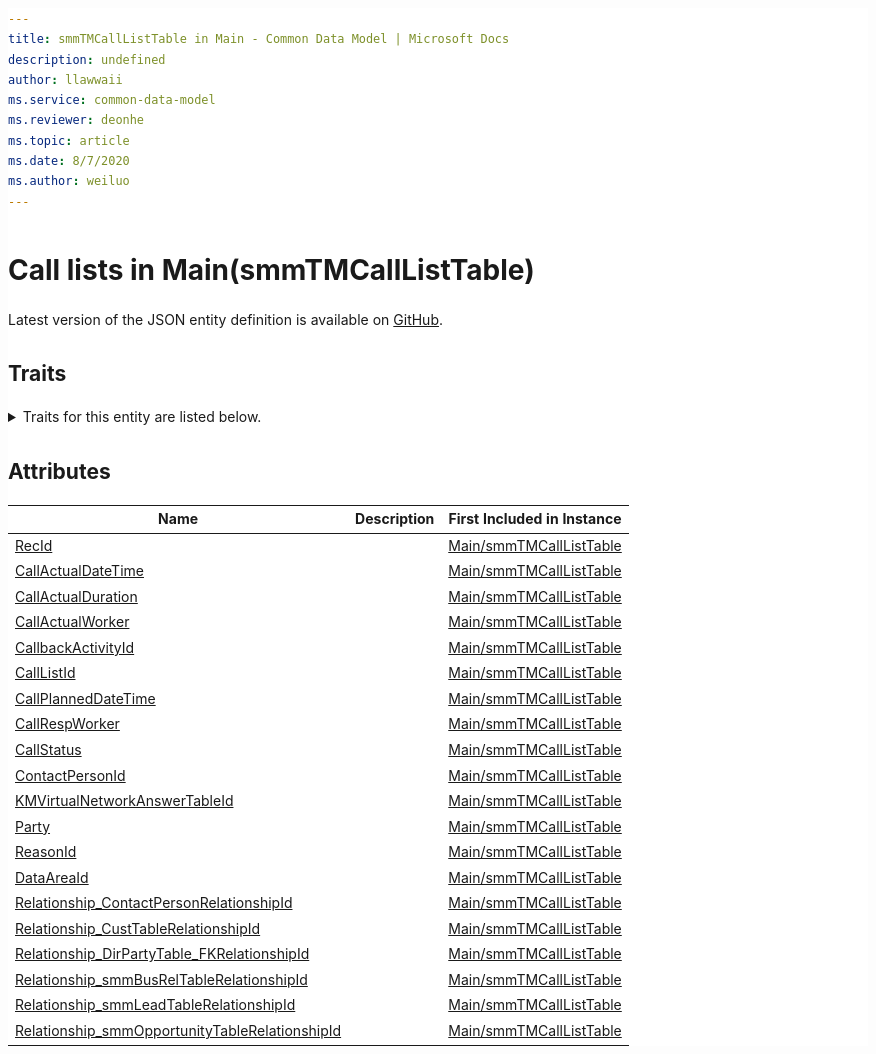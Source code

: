 ```yaml
---
title: smmTMCallListTable in Main - Common Data Model | Microsoft Docs
description: undefined
author: llawwaii
ms.service: common-data-model
ms.reviewer: deonhe
ms.topic: article
ms.date: 8/7/2020
ms.author: weiluo
---
```


# Call lists in Main(smmTMCallListTable)

  
 Latest version of the JSON entity definition is available on <a href="https://github.com/Microsoft/CDM/tree/master/schemaDocuments/core/operationsCommon/Tables/SupplyChain/SalesAndMarketing/Main/smmTMCallListTable.cdm.json" target="_blank">GitHub</a>.  

## Traits

<details><summary>Traits for this entity are listed below.  
</summary></details>

## Attributes

|Name|Description|First Included in Instance|
|---|---|---|
|[RecId](#RecId)||<a href="smmTMCallListTable.md" target="_blank">Main/smmTMCallListTable</a>|
|[CallActualDateTime](#CallActualDateTime)||<a href="smmTMCallListTable.md" target="_blank">Main/smmTMCallListTable</a>|
|[CallActualDuration](#CallActualDuration)||<a href="smmTMCallListTable.md" target="_blank">Main/smmTMCallListTable</a>|
|[CallActualWorker](#CallActualWorker)||<a href="smmTMCallListTable.md" target="_blank">Main/smmTMCallListTable</a>|
|[CallbackActivityId](#CallbackActivityId)||<a href="smmTMCallListTable.md" target="_blank">Main/smmTMCallListTable</a>|
|[CallListId](#CallListId)||<a href="smmTMCallListTable.md" target="_blank">Main/smmTMCallListTable</a>|
|[CallPlannedDateTime](#CallPlannedDateTime)||<a href="smmTMCallListTable.md" target="_blank">Main/smmTMCallListTable</a>|
|[CallRespWorker](#CallRespWorker)||<a href="smmTMCallListTable.md" target="_blank">Main/smmTMCallListTable</a>|
|[CallStatus](#CallStatus)||<a href="smmTMCallListTable.md" target="_blank">Main/smmTMCallListTable</a>|
|[ContactPersonId](#ContactPersonId)||<a href="smmTMCallListTable.md" target="_blank">Main/smmTMCallListTable</a>|
|[KMVirtualNetworkAnswerTableId](#KMVirtualNetworkAnswerTableId)||<a href="smmTMCallListTable.md" target="_blank">Main/smmTMCallListTable</a>|
|[Party](#Party)||<a href="smmTMCallListTable.md" target="_blank">Main/smmTMCallListTable</a>|
|[ReasonId](#ReasonId)||<a href="smmTMCallListTable.md" target="_blank">Main/smmTMCallListTable</a>|
|[DataAreaId](#DataAreaId)||<a href="smmTMCallListTable.md" target="_blank">Main/smmTMCallListTable</a>|
|[Relationship_ContactPersonRelationshipId](#Relationship_ContactPersonRelationshipId)||<a href="smmTMCallListTable.md" target="_blank">Main/smmTMCallListTable</a>|
|[Relationship_CustTableRelationshipId](#Relationship_CustTableRelationshipId)||<a href="smmTMCallListTable.md" target="_blank">Main/smmTMCallListTable</a>|
|[Relationship_DirPartyTable_FKRelationshipId](#Relationship_DirPartyTable_FKRelationshipId)||<a href="smmTMCallListTable.md" target="_blank">Main/smmTMCallListTable</a>|
|[Relationship_smmBusRelTableRelationshipId](#Relationship_smmBusRelTableRelationshipId)||<a href="smmTMCallListTable.md" target="_blank">Main/smmTMCallListTable</a>|
|[Relationship_smmLeadTableRelationshipId](#Relationship_smmLeadTableRelationshipId)||<a href="smmTMCallListTable.md" target="_blank">Main/smmTMCallListTable</a>|
|[Relationship_smmOpportunityTableRelationshipId](#Relationship_smmOpportunityTableRelationshipId)||<a href="smmTMCallListTable.md" target="_blank">Main/smmTMCallListTable</a>|